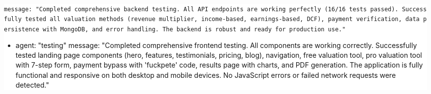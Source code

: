     message: "Completed comprehensive backend testing. All API endpoints are working perfectly (16/16 tests passed). Successfully tested all valuation methods (revenue multiplier, income-based, earnings-based, DCF), payment verification, data persistence with MongoDB, and error handling. The backend is robust and ready for production use."
  - agent: "testing"
    message: "Completed comprehensive frontend testing. All components are working correctly. Successfully tested landing page components (hero, features, testimonials, pricing, blog), navigation, free valuation tool, pro valuation tool with 7-step form, payment bypass with 'fuckpete' code, results page with charts, and PDF generation. The application is fully functional and responsive on both desktop and mobile devices. No JavaScript errors or failed network requests were detected."